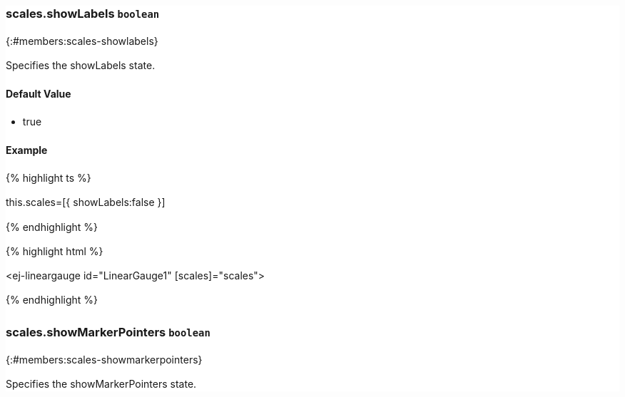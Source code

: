 





### scales.showLabels `boolean`
{:#members:scales-showlabels}








Specifies the showLabels state.




#### Default Value






* true








#### Example

{% highlight ts %}

this.scales=[{
    showLabels:false
 }]

{% endhighlight %}

{% highlight html %}

<ej-lineargauge id="LinearGauge1" [scales]="scales">  
</ej-lineargauge>

{% endhighlight %}







### scales.showMarkerPointers `boolean`
{:#members:scales-showmarkerpointers}








Specifies the showMarkerPointers state.


